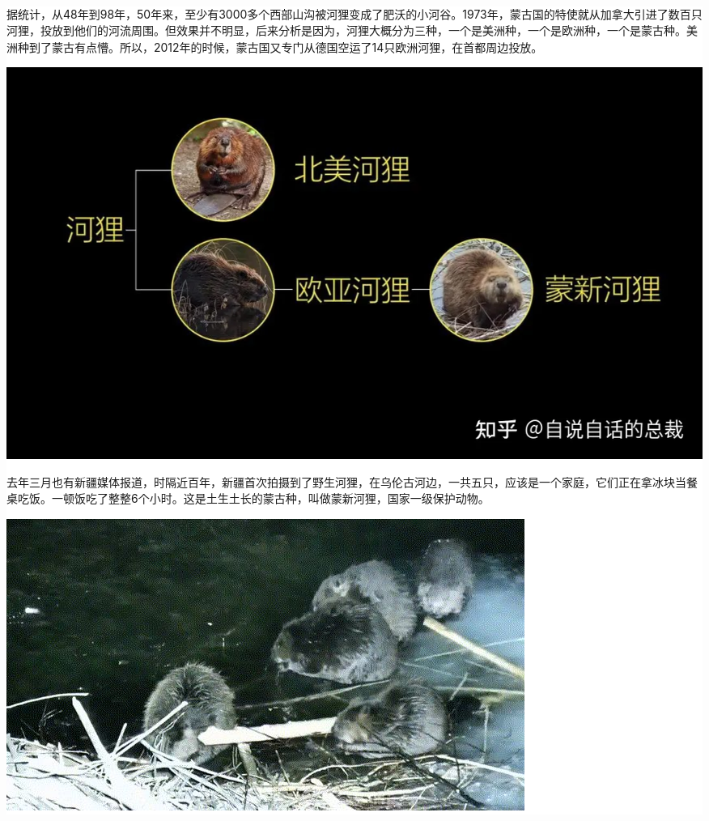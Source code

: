 

据统计，从48年到98年，50年来，至少有3000多个西部山沟被河狸变成了肥沃的小河谷。1973年，蒙古国的特使就从加拿大引进了数百只河狸，投放到他们的河流周围。但效果并不明显，后来分析是因为，河狸大概分为三种，一个是美洲种，一个是欧洲种，一个是蒙古种。美洲种到了蒙古有点懵。所以，2012年的时候，蒙古国又专门从德国空运了14只欧洲河狸，在首都周边投放。

![img](.img_%E6%B2%B3%E7%8B%B8/v2-0d6783c82f61cfb7f11ace531db43937_1440w.webp)

去年三月也有新疆媒体报道，时隔近百年，新疆首次拍摄到了野生河狸，在乌伦古河边，一共五只，应该是一个家庭，它们正在拿冰块当餐桌吃饭。一顿饭吃了整整6个小时。这是土生土长的蒙古种，叫做蒙新河狸，国家一级保护动物。

![动图封面](.img_%E6%B2%B3%E7%8B%B8/v2-ef01fb37849bd6531e5a8f9809bc1799_b.jpg)
